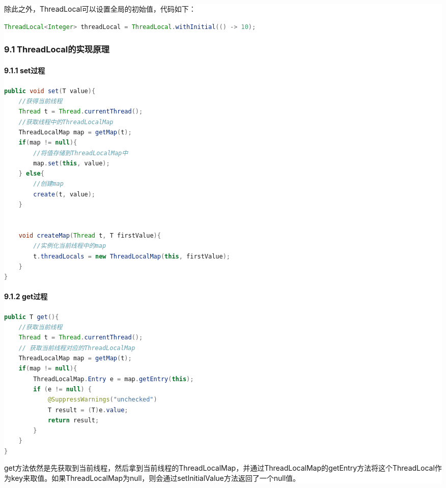 除此之外，ThreadLocal可以设置全局的初始值，代码如下：

```java
ThreadLocal<Integer> threadLocal = ThreadLocal.withInitial(() -> 10);
```

### 9.1 ThreadLocal的实现原理

#### 9.1.1 set过程

```java
public void set(T value){
    //获得当前线程
    Thread t = Thread.currentThread();
    //获取线程中的ThreadLocalMap
    ThreadLocalMap map = getMap(t);
    if(map != null){
        //将值存储到ThreadLocalMap中
        map.set(this, value);
    } else{
        //创建map
        create(t, value);
    }
    
    
    void createMap(Thread t, T firstValue){
        //实例化当前线程中的map
        t.threadLocals = new ThreadLocalMap(this, firstValue);
    }
}
```

#### 9.1.2 get过程

```java
public T get(){
    //获取当前线程
    Thread t = Thread.currentThread();
    // 获取当前线程对应的ThreadLocalMap
    ThreadLocalMap map = getMap(t);
    if(map != null){
        ThreadLocalMap.Entry e = map.getEntry(this);
        if (e != null) {
            @SuppressWarnings("unchecked")
            T result = (T)e.value;
            return result;
        }
    }
}
```

get方法依然是先获取到当前线程，然后拿到当前线程的ThreadLocalMap，并通过ThreadLocalMap的getEntry方法将这个ThreadLocal作为key来取值。如果ThreadLocalMap为null，则会通过setInitialValue方法返回了一个null值。
